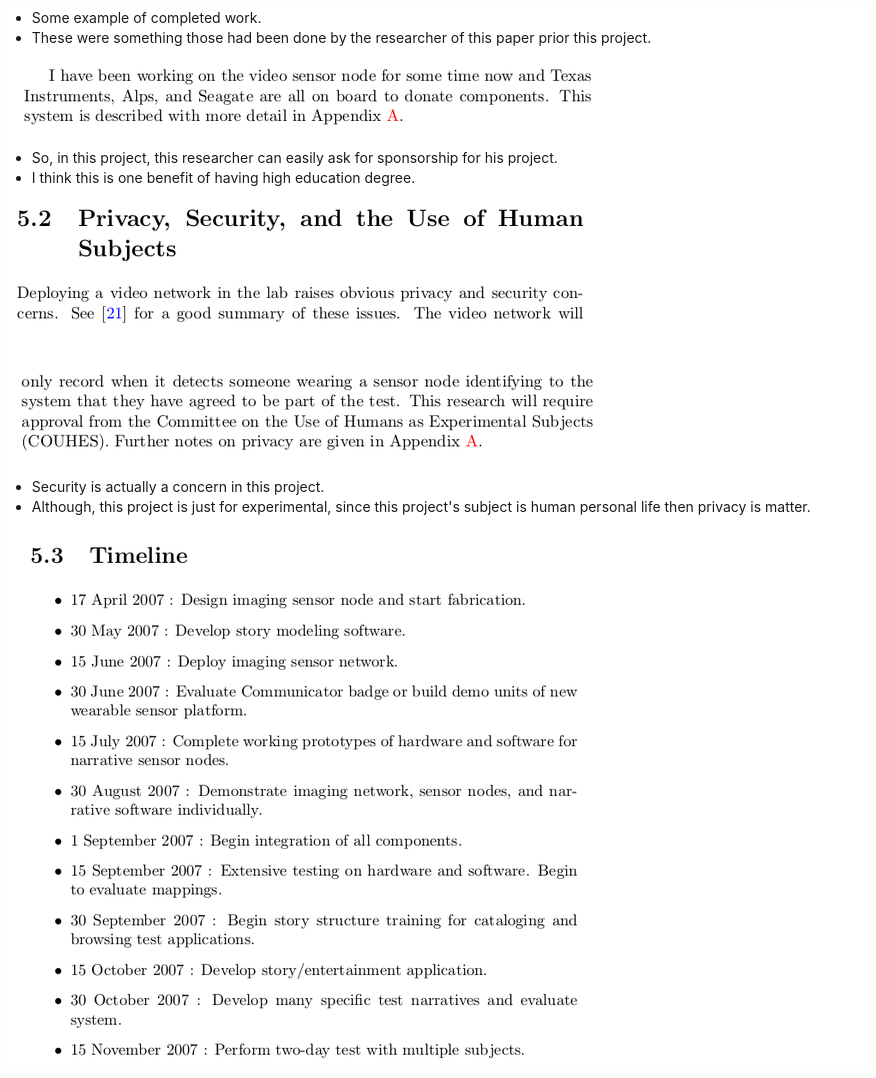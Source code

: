 * Some example of completed work.
* These were something those had been done by the researcher of this paper prior this project.

![./20170315-1724-cet-state-of-the-art-20-spinner-from-mathew-laibowitz-105.png](./20170315-1724-cet-state-of-the-art-20-spinner-from-mathew-laibowitz-105.png)

* So, in this project, this researcher can easily ask for sponsorship for his project.
* I think this is one benefit of having high education degree.

![./20170315-1724-cet-state-of-the-art-20-spinner-from-mathew-laibowitz-106.png](./20170315-1724-cet-state-of-the-art-20-spinner-from-mathew-laibowitz-106.png)

![./20170315-1724-cet-state-of-the-art-20-spinner-from-mathew-laibowitz-107.png](./20170315-1724-cet-state-of-the-art-20-spinner-from-mathew-laibowitz-107.png)

* Security is actually a concern in this project.
* Although, this project is just for experimental, since this project's subject is human personal life then privacy is matter.

![./20170315-1724-cet-state-of-the-art-20-spinner-from-mathew-laibowitz-108.png](./20170315-1724-cet-state-of-the-art-20-spinner-from-mathew-laibowitz-108.png)
